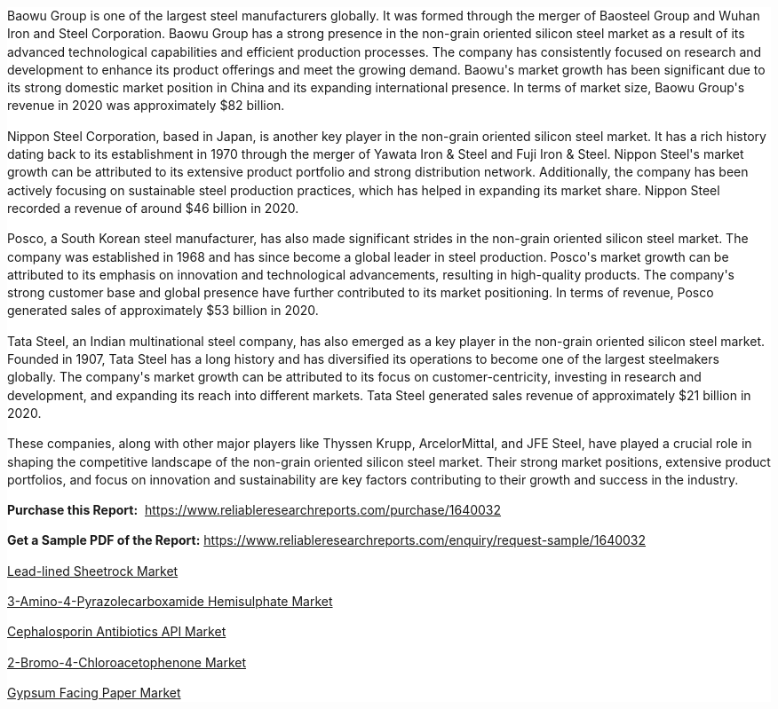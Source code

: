 <p><p>Baowu Group is one of the largest steel manufacturers globally. It was formed through the merger of Baosteel Group and Wuhan Iron and Steel Corporation. Baowu Group has a strong presence in the non-grain oriented silicon steel market as a result of its advanced technological capabilities and efficient production processes. The company has consistently focused on research and development to enhance its product offerings and meet the growing demand. Baowu's market growth has been significant due to its strong domestic market position in China and its expanding international presence. In terms of market size, Baowu Group's revenue in 2020 was approximately $82 billion.</p><p>Nippon Steel Corporation, based in Japan, is another key player in the non-grain oriented silicon steel market. It has a rich history dating back to its establishment in 1970 through the merger of Yawata Iron & Steel and Fuji Iron & Steel. Nippon Steel's market growth can be attributed to its extensive product portfolio and strong distribution network. Additionally, the company has been actively focusing on sustainable steel production practices, which has helped in expanding its market share. Nippon Steel recorded a revenue of around $46 billion in 2020.</p><p>Posco, a South Korean steel manufacturer, has also made significant strides in the non-grain oriented silicon steel market. The company was established in 1968 and has since become a global leader in steel production. Posco's market growth can be attributed to its emphasis on innovation and technological advancements, resulting in high-quality products. The company's strong customer base and global presence have further contributed to its market positioning. In terms of revenue, Posco generated sales of approximately $53 billion in 2020.</p><p>Tata Steel, an Indian multinational steel company, has also emerged as a key player in the non-grain oriented silicon steel market. Founded in 1907, Tata Steel has a long history and has diversified its operations to become one of the largest steelmakers globally. The company's market growth can be attributed to its focus on customer-centricity, investing in research and development, and expanding its reach into different markets. Tata Steel generated sales revenue of approximately $21 billion in 2020.</p><p>These companies, along with other major players like Thyssen Krupp, ArcelorMittal, and JFE Steel, have played a crucial role in shaping the competitive landscape of the non-grain oriented silicon steel market. Their strong market positions, extensive product portfolios, and focus on innovation and sustainability are key factors contributing to their growth and success in the industry.</p></p>
<p><strong>Purchase this Report:</strong>&nbsp;&nbsp;<a href="https://www.reliableresearchreports.com/purchase/1640032">https://www.reliableresearchreports.com/purchase/1640032</a></p>
<p></p>
<p><strong>Get a Sample PDF of the Report:</strong>&nbsp;<a href="https://www.reliableresearchreports.com/enquiry/request-sample/1640032">https://www.reliableresearchreports.com/enquiry/request-sample/1640032</a></p>
<p><p><a href="https://github.com/ambrozg/Market-Research-Report-List-1/blob/main/lead-lined-sheetrock-market.md">Lead-lined Sheetrock Market</a></p><p><a href="https://github.com/deliacustodio40/Market-Research-Report-List-1/blob/main/3-amino-4-pyrazolecarboxamide-hemisulphate-market.md">3-Amino-4-Pyrazolecarboxamide Hemisulphate Market</a></p><p><a href="https://github.com/scarol104/Market-Research-Report-List-1/blob/main/cephalosporin-antibiotics-api-market.md">Cephalosporin Antibiotics API Market</a></p><p><a href="https://github.com/maliyahmorrow6654/Market-Research-Report-List-1/blob/main/2-bromo-4-chloroacetophenone-market.md">2-Bromo-4-Chloroacetophenone Market</a></p><p><a href="https://github.com/dzharov81/Market-Research-Report-List-1/blob/main/gypsum-facing-paper-market.md">Gypsum Facing Paper Market</a></p></p>